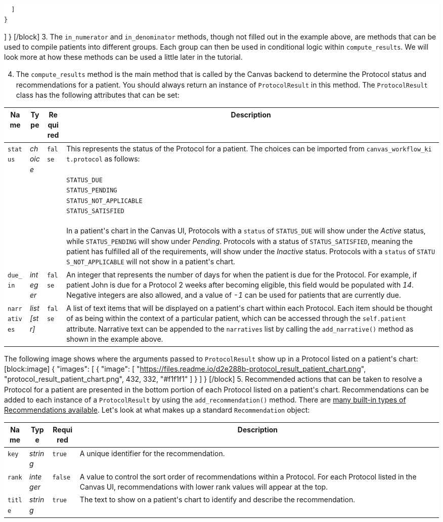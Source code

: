       ]
    }
  ]
}
[/block]
3. The `in_numerator` and `in_denominator` methods, though not filled out in the example above, are methods that can be used to compile patients into different groups. Each group can then be used in conditional logic within `compute_results`.  We will look more at how these methods can be used a little later in the tutorial.

4. The `compute_results` method is the main method that is called by the Canvas backend to determine the Protocol status and recommendations for a patient.  You should always return an instance of `ProtocolResult` in this method. The `ProtocolResult` class has the following attributes that can be set:

| Name           | Type           | Required    | Description |
| -----------  | ----------- |----------- | -----------  |
| `status` | _choice_  | `false` | This represents the status of the Protocol for a patient. The choices can be imported from `canvas_workflow_kit.protocol` as follows:<br> <br>`STATUS_DUE`<br>`STATUS_PENDING`<br>`STATUS_NOT_APPLICABLE`<br>`STATUS_SATISFIED`<br><br>In a patient's chart in the Canvas UI, Protocols with a `status` of `STATUS_DUE` will show under the _Active_ status, while `STATUS_PENDING` will show under _Pending_. Protocols with a status of `STATUS_SATISFIED`, meaning the patient has fulfilled all of the requirements, will show under the _Inactive_ status. Protocols with a `status` of `STATUS_NOT_APPLICABLE` will not show in a patient's chart.  |
| `due_in` | _integer_ | `false` | An integer that represents the number of days for when the patient is due for the Protocol. For example, if patient John is due for a Protocol 2 weeks after becoming eligible, this field would be populated with _14_. Negative integers are also allowed, and a value of _-1_ can be used for patients that are currently due. |
| `narratives` | _list[str]_ | `false` | A list of text items that will be displayed on a patient's chart within each Protocol. Each item should be thought of as being within the context of a particular patient, which can be accessed through the `self.patient` attribute. Narrative text can be appended to the `narratives` list by calling the `add_narrative()` method as shown in the example above. |

The following image shows where the arguments passed to `ProtocolResult` show up in a Protocol listed on a patient's chart:
[block:image]
{
  "images": [
    {
      "image": [
        "https://files.readme.io/d2e288b-protocol_result_patient_chart.png",
        "protocol_result_patient_chart.png",
        432,
        332,
        "#f1f1f1"
      ]
    }
  ]
}
[/block]
5. Recommended actions that can be taken to resolve a Protocol for a patient are presented in the bottom portion of each Protocol listed on a patient's chart. Recommendations can be added to each instance of a `ProtocolResult` by using the `add_recommendation()` method. There are [many built-in types of Recommendations available](doc:recommendation-types). Let's look at what makes up a standard `Recommendation` object:

| Name             | Type           |Required          | Description     |
| -----------    | ----------- | ----------       | ------------    |
| `key`      | _string_ | `true` | A unique identifier for the recommendation. |
| `rank` | _integer_ | `false` | A value to control the sort order of recommendations within a Protocol. For each Protocol listed in the Canvas UI, recommendations with lower rank values will appear at the top. |
| `title` | _string_ | `true` | The text to show on a patient's chart to identify and describe the recommendation. |
